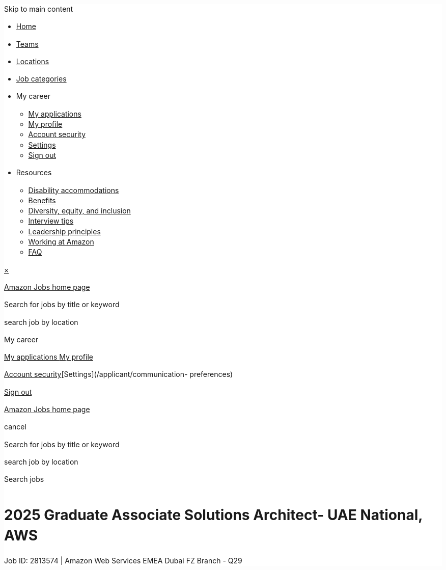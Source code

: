 Skip to main content

  * [Home](/en)

  * [Teams](/en/business_categories)

  * [Locations](/en/locations)

  * [Job categories](/en/job_categories)

  * My career
    * [My applications](/applicant/dashboard/applications)
    * [My profile](/user/details)
    * [Account security](https://passport.amazon.jobs/accountInfo)
    * [Settings](/applicant/communication-preferences)
    * [Sign out](/logout)

  * Resources
    * [Disability accommodations](/content/how-we-hire/accommodations)
    * [Benefits](/benefits/global)
    * [Diversity, equity, and inclusion](/content/our-workplace/diversity-and-inclusion)
    * [Interview tips](/content/how-we-hire/interviewing-at-amazon)
    * [Leadership principles](/content/our-workplace/leadership-principles)
    * [Working at Amazon](/content/our-workplace/working-at-amazon)
    * [FAQ](/content/faq)

[×](javascript:void\(0\))

[](javascript:void\(0\))[Amazon Jobs home page](/en)

Search for jobs by title or keyword

search job by location

My career

[My applications ](/applicant/dashboard/applications)[My
profile](/user/details)

[Account
security](https://passport.amazon.jobs/accountInfo)[Settings](/applicant/communication-
preferences)

[Sign out](/logout)

[Amazon Jobs home page](/en)

cancel

Search for jobs by title or keyword

search job by location

Search jobs

# 2025 Graduate Associate Solutions Architect- UAE National, AWS

Job ID: 2813574 | Amazon Web Services EMEA Dubai FZ Branch - Q29

